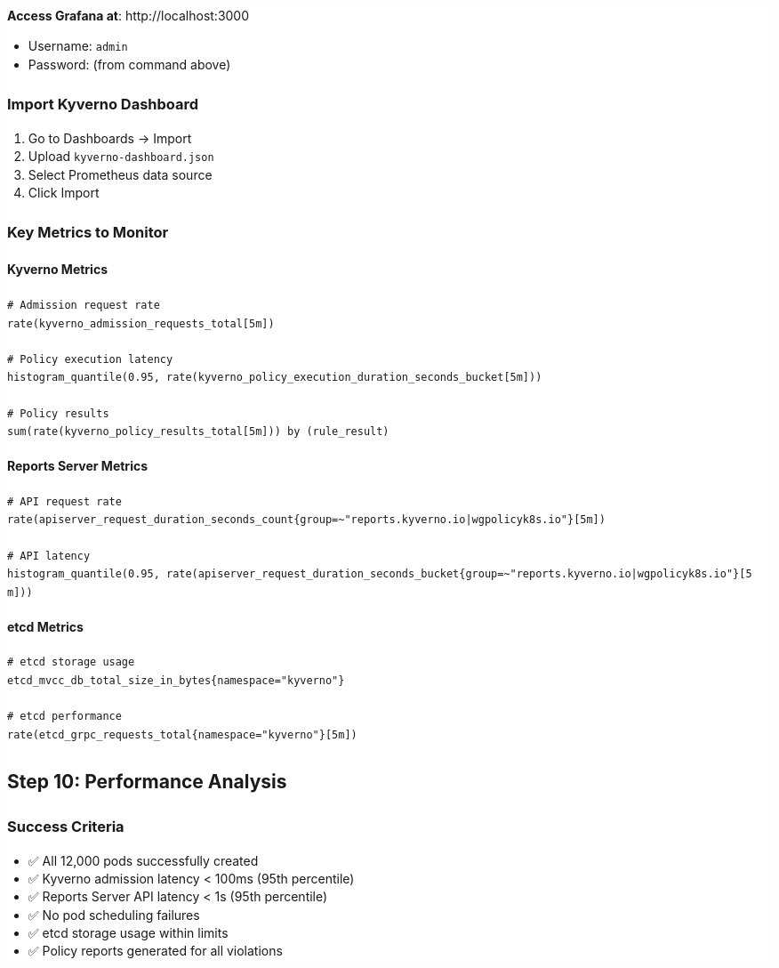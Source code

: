 **Access Grafana at**: http://localhost:3000
- Username: `admin`
- Password: (from command above)

### Import Kyverno Dashboard
1. Go to Dashboards → Import
2. Upload `kyverno-dashboard.json`
3. Select Prometheus data source
4. Click Import

### Key Metrics to Monitor

#### Kyverno Metrics
```promql
# Admission request rate
rate(kyverno_admission_requests_total[5m])

# Policy execution latency
histogram_quantile(0.95, rate(kyverno_policy_execution_duration_seconds_bucket[5m]))

# Policy results
sum(rate(kyverno_policy_results_total[5m])) by (rule_result)
```

#### Reports Server Metrics
```promql
# API request rate
rate(apiserver_request_duration_seconds_count{group=~"reports.kyverno.io|wgpolicyk8s.io"}[5m])

# API latency
histogram_quantile(0.95, rate(apiserver_request_duration_seconds_bucket{group=~"reports.kyverno.io|wgpolicyk8s.io"}[5m]))
```

#### etcd Metrics
```promql
# etcd storage usage
etcd_mvcc_db_total_size_in_bytes{namespace="kyverno"}

# etcd performance
rate(etcd_grpc_requests_total{namespace="kyverno"}[5m])
```

## Step 10: Performance Analysis

### Success Criteria
- ✅ All 12,000 pods successfully created
- ✅ Kyverno admission latency < 100ms (95th percentile)
- ✅ Reports Server API latency < 1s (95th percentile)
- ✅ No pod scheduling failures
- ✅ etcd storage usage within limits
- ✅ Policy reports generated for all violations
